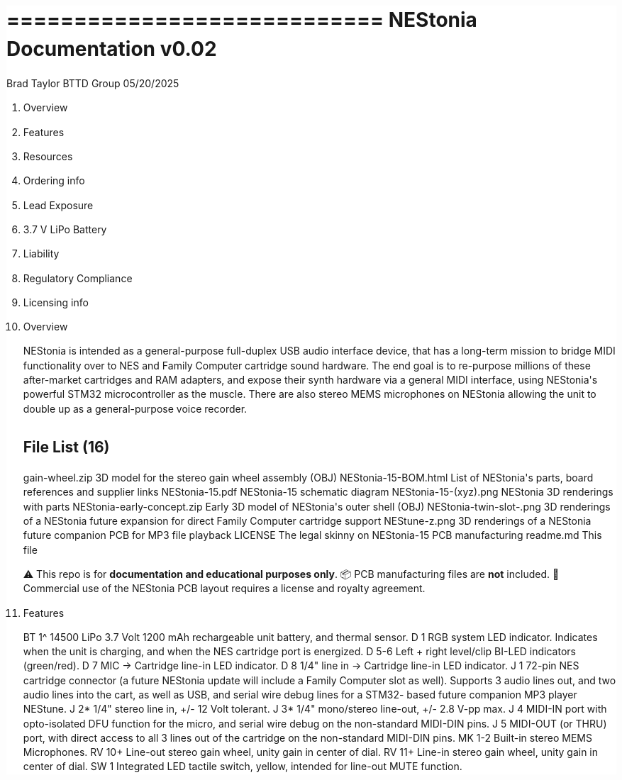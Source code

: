 ============================
NEStonia Documentation v0.02
============================

Brad Taylor
BTTD Group
05/20/2025


1. Overview
2. Features
3. Resources
4. Ordering info
5. Lead Exposure
6. 3.7 V LiPo Battery
7. Liability
8. Regulatory Compliance
9. Licensing info


1. Overview

    NEStonia is intended as a general-purpose full-duplex USB audio interface device, that has a long-term mission to bridge MIDI functionality over to NES and Family Computer cartridge sound hardware.  The end goal is to re-purpose millions of these after-market cartridges and RAM adapters, and expose their synth hardware via a general MIDI interface, using NEStonia's powerful STM32 microcontroller as the muscle.  There are also stereo MEMS microphones on NEStonia allowing the unit to double up as a general-purpose voice recorder.

    File List (16)
    --------------
    gain-wheel.zip              3D model for the stereo gain wheel assembly (OBJ)
    NEStonia-15-BOM.html        List of NEStonia's parts, board references and supplier links
    NEStonia-15.pdf             NEStonia-15 schematic diagram
    NEStonia-15-(xyz).png       NEStonia 3D renderings with parts
    NEStonia-early-concept.zip  Early 3D model of NEStonia's outer shell (OBJ)
    NEStonia-twin-slot-.png     3D renderings of a NEStonia future expansion for direct Family Computer cartridge support
    NEStune-z.png               3D renderings of a NEStonia future companion PCB for MP3 file playback
    LICENSE                     The legal skinny on NEStonia-15 PCB manufacturing
    readme.md                   This file

    ⚠️ This repo is for **documentation and educational purposes only**.
    📦 PCB manufacturing files are **not** included.
    💼 Commercial use of the NEStonia PCB layout requires a license and royalty agreement.


2. Features

    BT  1^      14500 LiPo 3.7 Volt 1200 mAh rechargeable unit battery, and thermal sensor.
    D   1       RGB system LED indicator.  Indicates when the unit is charging, and when the NES cartridge port is energized.
    D   5-6     Left + right level/clip BI-LED indicators (green/red).
    D   7       MIC -> Cartridge line-in LED indicator.
    D   8       1/4" line in -> Cartridge line-in LED indicator.
    J   1       72-pin NES cartridge connector (a future NEStonia update will include a Family Computer slot as well).  Supports 3 audio lines out, and two audio lines into the cart, as well as USB, and serial wire debug lines for a STM32- based future companion MP3 player NEStune.
    J   2*      1/4" stereo line in, +/- 12 Volt tolerant.
    J   3*      1/4" mono/stereo line-out, +/- 2.8 V-pp max.
    J   4       MIDI-IN port with opto-isolated DFU function for the micro, and serial wire debug on the non-standard MIDI-DIN pins.
    J   5       MIDI-OUT (or THRU) port, with direct access to all 3 lines out of the cartridge on the non-standard MIDI-DIN pins.
    MK  1-2     Built-in stereo MEMS Microphones.
    RV 10+      Line-out stereo gain wheel, unity gain in center of dial.
    RV 11+      Line-in stereo gain wheel, unity gain in center of dial.
    SW  1       Integrated LED tactile switch, yellow, intended for line-out MUTE function.